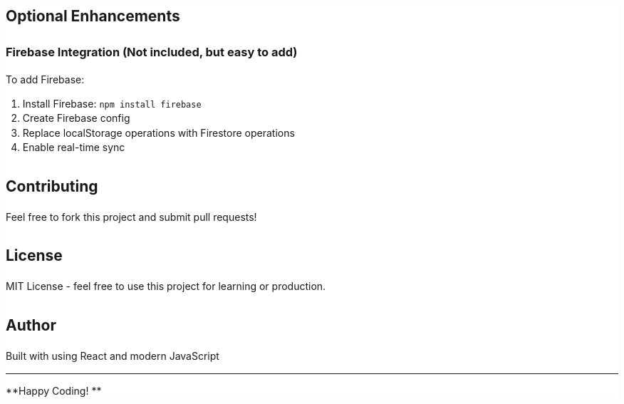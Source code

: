 ##  Optional Enhancements

### Firebase Integration (Not included, but easy to add)

To add Firebase:
1. Install Firebase: `npm install firebase`
2. Create Firebase config
3. Replace localStorage operations with Firestore operations
4. Enable real-time sync

##  Contributing

Feel free to fork this project and submit pull requests!

##  License

MIT License - feel free to use this project for learning or production.

##  Author

Built with  using React and modern JavaScript

---

**Happy Coding! **
